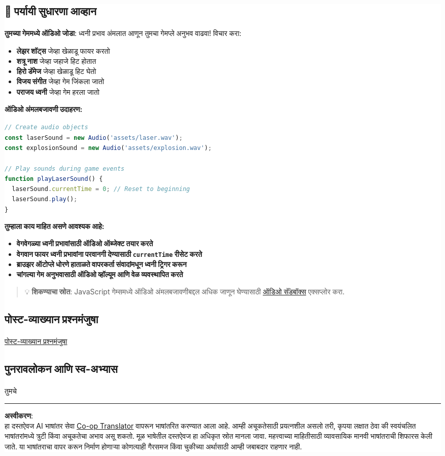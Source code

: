 ## 🚀 पर्यायी सुधारणा आव्हान

**तुमच्या गेममध्ये ऑडिओ जोडा**: ध्वनी प्रभाव अंमलात आणून तुमचा गेमप्ले अनुभव वाढवा! विचार करा:

- **लेझर शॉट्स** जेव्हा खेळाडू फायर करतो
- **शत्रू नाश** जेव्हा जहाजे हिट होतात
- **हिरो डॅमेज** जेव्हा खेळाडू हिट घेतो
- **विजय संगीत** जेव्हा गेम जिंकला जातो
- **पराजय ध्वनी** जेव्हा गेम हरला जातो

**ऑडिओ अंमलबजावणी उदाहरण:**

```javascript
// Create audio objects
const laserSound = new Audio('assets/laser.wav');
const explosionSound = new Audio('assets/explosion.wav');

// Play sounds during game events
function playLaserSound() {
  laserSound.currentTime = 0; // Reset to beginning
  laserSound.play();
}
```

**तुम्हाला काय माहित असणे आवश्यक आहे:**
- **वेगवेगळ्या ध्वनी प्रभावांसाठी ऑडिओ ऑब्जेक्ट तयार करते**
- **वेगवान फायर ध्वनी प्रभावांना परवानगी देण्यासाठी `currentTime` रीसेट करते**
- **ब्राउझर ऑटोप्ले धोरणे हाताळते वापरकर्ता संवादांमधून ध्वनी ट्रिगर करून**
- **चांगल्या गेम अनुभवासाठी ऑडिओ व्हॉल्यूम आणि वेळ व्यवस्थापित करते**

> 💡 **शिकण्याचा स्रोत**: JavaScript गेम्समध्ये ऑडिओ अंमलबजावणीबद्दल अधिक जाणून घेण्यासाठी [ऑडिओ सॅंडबॉक्स](https://www.w3schools.com/jsref/tryit.asp?filename=tryjsref_audio_play) एक्सप्लोर करा.

## पोस्ट-व्याख्यान प्रश्नमंजुषा

[पोस्ट-व्याख्यान प्रश्नमंजुषा](https://ff-quizzes.netlify.app/web/quiz/40)

## पुनरावलोकन आणि स्व-अभ्यास

तुमचे

---

**अस्वीकरण**:  
हा दस्तऐवज AI भाषांतर सेवा [Co-op Translator](https://github.com/Azure/co-op-translator) वापरून भाषांतरित करण्यात आला आहे. आम्ही अचूकतेसाठी प्रयत्नशील असलो तरी, कृपया लक्षात ठेवा की स्वयंचलित भाषांतरांमध्ये त्रुटी किंवा अचूकतेचा अभाव असू शकतो. मूळ भाषेतील दस्तऐवज हा अधिकृत स्रोत मानला जावा. महत्त्वाच्या माहितीसाठी व्यावसायिक मानवी भाषांतराची शिफारस केली जाते. या भाषांतराचा वापर करून निर्माण होणाऱ्या कोणत्याही गैरसमज किंवा चुकीच्या अर्थासाठी आम्ही जबाबदार राहणार नाही.